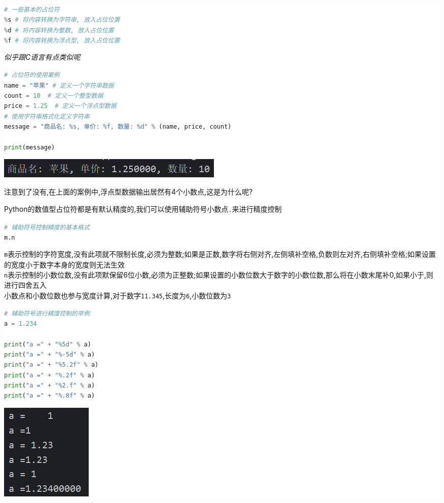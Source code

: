 ```python
# 一些基本的占位符
%s # 将内容转换为字符串, 放入占位位置
%d # 将内容转换为整数, 放入占位位置
%f # 将内容转换为浮点型, 放入占位位置
```

*似乎跟C语言有点类似呢*

```python
# 占位符的使用案例
name = "苹果" # 定义一个字符串数据
count = 10  # 定义一个整型数据
price = 1.25  # 定义一个浮点型数据
# 使用字符串格式化定义字符串
message = "商品名: %s, 单价: %f, 数量: %d" % (name, price, count)

print(message)
```
![alt text](img/img-9.png)

注意到了没有,在上面的案例中,浮点型数据输出居然有4个小数点,这是为什么呢?

Python的数值型占位符都是有默认精度的,我们可以使用辅助符号小数点`.`来进行精度控制

```python
# 辅助符号控制精度的基本格式
m.n
```

`m`表示控制的字符宽度,没有此项就不限制长度,必须为整数;如果是正数,数字将右侧对齐,左侧填补空格,负数则左对齐,右侧填补空格;如果设置的宽度小于数字本身的宽度则无法生效<br>
`n`表示控制的小数位数,没有此项默保留6位小数,必须为正整数;如果设置的小数位数大于数字的小数位数,那么将在小数末尾补0,如果小于,则进行四舍五入<br>
小数点和小数位数也参与宽度计算,对于数字`11.345`,长度为`6`,小数位数为`3`

```python
# 辅助符号进行精度控制的举例
a = 1.234

print("a =" + "%5d" % a)
print("a =" + "%-5d" % a)
print("a =" + "%5.2f" % a)
print("a =" + "%.2f" % a)
print("a =" + "%2.f" % a)
print("a =" + "%.8f" % a)
```
![alt text](img/img-10.png)
